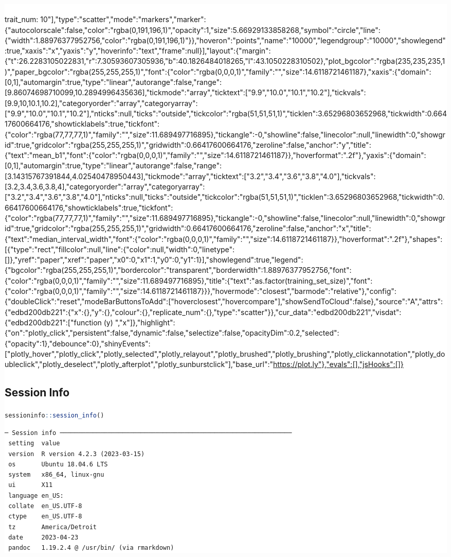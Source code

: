 <br />trait_num: 10"],"type":"scatter","mode":"markers","marker":{"autocolorscale":false,"color":"rgba(0,191,196,1)","opacity":1,"size":5.66929133858268,"symbol":"circle","line":{"width":1.88976377952756,"color":"rgba(0,191,196,1)"}},"hoveron":"points","name":"10000","legendgroup":"10000","showlegend":true,"xaxis":"x","yaxis":"y","hoverinfo":"text","frame":null}],"layout":{"margin":{"t":26.2283105022831,"r":7.30593607305936,"b":40.1826484018265,"l":43.1050228310502},"plot_bgcolor":"rgba(235,235,235,1)","paper_bgcolor":"rgba(255,255,255,1)","font":{"color":"rgba(0,0,0,1)","family":"","size":14.6118721461187},"xaxis":{"domain":[0,1],"automargin":true,"type":"linear","autorange":false,"range":[9.86074698710099,10.2894996435636],"tickmode":"array","ticktext":["9.9","10.0","10.1","10.2"],"tickvals":[9.9,10,10.1,10.2],"categoryorder":"array","categoryarray":["9.9","10.0","10.1","10.2"],"nticks":null,"ticks":"outside","tickcolor":"rgba(51,51,51,1)","ticklen":3.65296803652968,"tickwidth":0.66417600664176,"showticklabels":true,"tickfont":{"color":"rgba(77,77,77,1)","family":"","size":11.689497716895},"tickangle":-0,"showline":false,"linecolor":null,"linewidth":0,"showgrid":true,"gridcolor":"rgba(255,255,255,1)","gridwidth":0.66417600664176,"zeroline":false,"anchor":"y","title":{"text":"mean_b1","font":{"color":"rgba(0,0,0,1)","family":"","size":14.6118721461187}},"hoverformat":".2f"},"yaxis":{"domain":[0,1],"automargin":true,"type":"linear","autorange":false,"range":[3.14315767391844,4.02540478950443],"tickmode":"array","ticktext":["3.2","3.4","3.6","3.8","4.0"],"tickvals":[3.2,3.4,3.6,3.8,4],"categoryorder":"array","categoryarray":["3.2","3.4","3.6","3.8","4.0"],"nticks":null,"ticks":"outside","tickcolor":"rgba(51,51,51,1)","ticklen":3.65296803652968,"tickwidth":0.66417600664176,"showticklabels":true,"tickfont":{"color":"rgba(77,77,77,1)","family":"","size":11.689497716895},"tickangle":-0,"showline":false,"linecolor":null,"linewidth":0,"showgrid":true,"gridcolor":"rgba(255,255,255,1)","gridwidth":0.66417600664176,"zeroline":false,"anchor":"x","title":{"text":"median_interval_width","font":{"color":"rgba(0,0,0,1)","family":"","size":14.6118721461187}},"hoverformat":".2f"},"shapes":[{"type":"rect","fillcolor":null,"line":{"color":null,"width":0,"linetype":[]},"yref":"paper","xref":"paper","x0":0,"x1":1,"y0":0,"y1":1}],"showlegend":true,"legend":{"bgcolor":"rgba(255,255,255,1)","bordercolor":"transparent","borderwidth":1.88976377952756,"font":{"color":"rgba(0,0,0,1)","family":"","size":11.689497716895},"title":{"text":"as.factor(training_set_size)","font":{"color":"rgba(0,0,0,1)","family":"","size":14.6118721461187}}},"hovermode":"closest","barmode":"relative"},"config":{"doubleClick":"reset","modeBarButtonsToAdd":["hoverclosest","hovercompare"],"showSendToCloud":false},"source":"A","attrs":{"edbd200db221":{"x":{},"y":{},"colour":{},"replicate_num":{},"type":"scatter"}},"cur_data":"edbd200db221","visdat":{"edbd200db221":["function (y) ","x"]},"highlight":{"on":"plotly_click","persistent":false,"dynamic":false,"selectize":false,"opacityDim":0.2,"selected":{"opacity":1},"debounce":0},"shinyEvents":["plotly_hover","plotly_click","plotly_selected","plotly_relayout","plotly_brushed","plotly_brushing","plotly_clickannotation","plotly_doubleclick","plotly_deselect","plotly_afterplot","plotly_sunburstclick"],"base_url":"https://plot.ly"},"evals":[],"jsHooks":[]}</script>

## Session Info

``` r
sessioninfo::session_info()
```

    ─ Session info ───────────────────────────────────────────────────────────────
     setting  value
     version  R version 4.2.3 (2023-03-15)
     os       Ubuntu 18.04.6 LTS
     system   x86_64, linux-gnu
     ui       X11
     language en_US:
     collate  en_US.UTF-8
     ctype    en_US.UTF-8
     tz       America/Detroit
     date     2023-04-23
     pandoc   1.19.2.4 @ /usr/bin/ (via rmarkdown)
